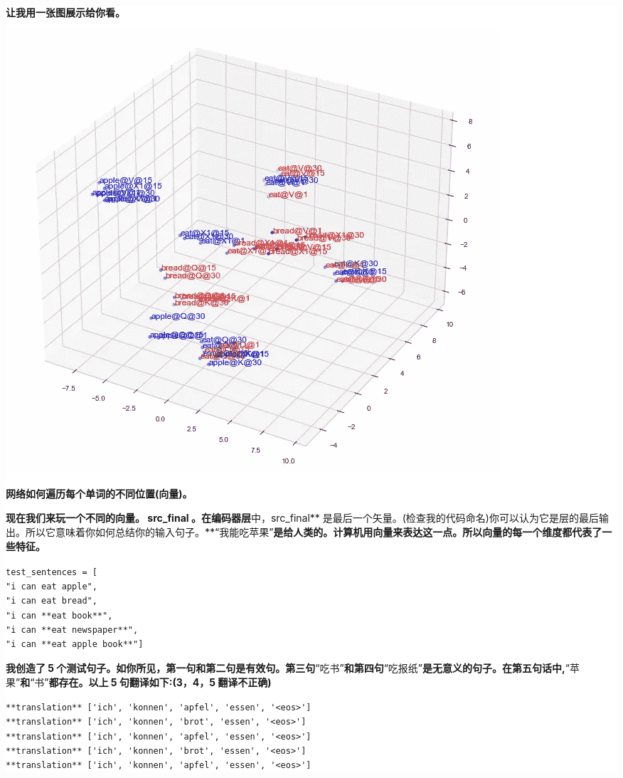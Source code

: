 **让我用一张图展示给你看。**

**![](img/cdee0e10a365934dca45d9c5241f848e.png)**

****网络如何遍历每个单词的不同位置(向量)。****

**现在我们来玩一个不同的向量。 **src_final** 。在编码器层**中，src_final** 是最后一个矢量。(检查我的代码命名)你可以认为它是层的最后输出。所以它意味着你如何总结你的输入句子。**“我能吃苹果”**是给人类的。计算机用向量来表达这一点。所以向量的每一个维度都代表了一些特征。**

```
test_sentences = [
"i can eat apple",
"i can eat bread",
"i can **eat book**",
"i can **eat newspaper**",
"i can **eat apple book**"]
```

**我创造了 5 个测试句子。如你所见，第一句和第二句是有效句。第三句**“吃书”**和第四句**“吃报纸”**是无意义的句子。在第五句话中,**“苹果”**和**“书”**都存在。以上 5 句翻译如下:(3，4，5 翻译不正确)**

```
**translation** ['ich', 'konnen', 'apfel', 'essen', '<eos>']
**translation** ['ich', 'konnen', 'brot', 'essen', '<eos>']
**translation** ['ich', 'konnen', 'apfel', 'essen', '<eos>']
**translation** ['ich', 'konnen', 'brot', 'essen', '<eos>']
**translation** ['ich', 'konnen', 'apfel', 'essen', '<eos>']
```
